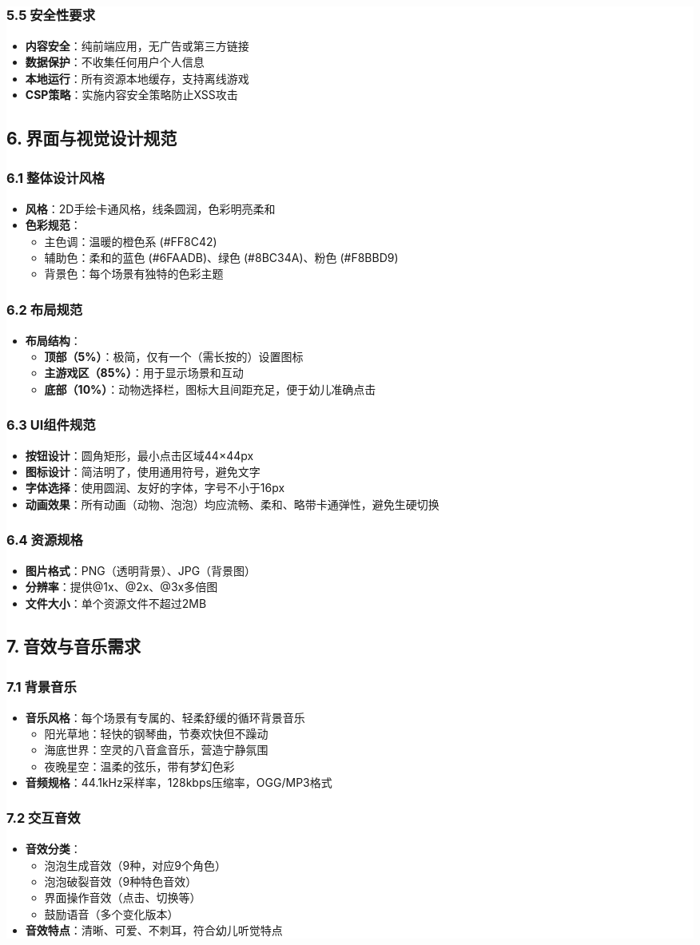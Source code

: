 ### 5.5 安全性要求
*   **内容安全**：纯前端应用，无广告或第三方链接
*   **数据保护**：不收集任何用户个人信息
*   **本地运行**：所有资源本地缓存，支持离线游戏
*   **CSP策略**：实施内容安全策略防止XSS攻击

## 6. 界面与视觉设计规范

### 6.1 整体设计风格
*   **风格**：2D手绘卡通风格，线条圆润，色彩明亮柔和
*   **色彩规范**：
    - 主色调：温暖的橙色系 (#FF8C42)
    - 辅助色：柔和的蓝色 (#6FAADB)、绿色 (#8BC34A)、粉色 (#F8BBD9)
    - 背景色：每个场景有独特的色彩主题

### 6.2 布局规范
*   **布局结构**：
    *   **顶部（5%）**：极简，仅有一个（需长按的）设置图标
    *   **主游戏区（85%）**：用于显示场景和互动
    *   **底部（10%）**：动物选择栏，图标大且间距充足，便于幼儿准确点击

### 6.3 UI组件规范
*   **按钮设计**：圆角矩形，最小点击区域44×44px
*   **图标设计**：简洁明了，使用通用符号，避免文字
*   **字体选择**：使用圆润、友好的字体，字号不小于16px
*   **动画效果**：所有动画（动物、泡泡）均应流畅、柔和、略带卡通弹性，避免生硬切换

### 6.4 资源规格
*   **图片格式**：PNG（透明背景）、JPG（背景图）
*   **分辨率**：提供@1x、@2x、@3x多倍图
*   **文件大小**：单个资源文件不超过2MB

## 7. 音效与音乐需求

### 7.1 背景音乐
*   **音乐风格**：每个场景有专属的、轻柔舒缓的循环背景音乐
    - 阳光草地：轻快的钢琴曲，节奏欢快但不躁动
    - 海底世界：空灵的八音盒音乐，营造宁静氛围
    - 夜晚星空：温柔的弦乐，带有梦幻色彩
*   **音频规格**：44.1kHz采样率，128kbps压缩率，OGG/MP3格式

### 7.2 交互音效
*   **音效分类**：
    - 泡泡生成音效（9种，对应9个角色）
    - 泡泡破裂音效（9种特色音效）
    - 界面操作音效（点击、切换等）
    - 鼓励语音（多个变化版本）
*   **音效特点**：清晰、可爱、不刺耳，符合幼儿听觉特点
